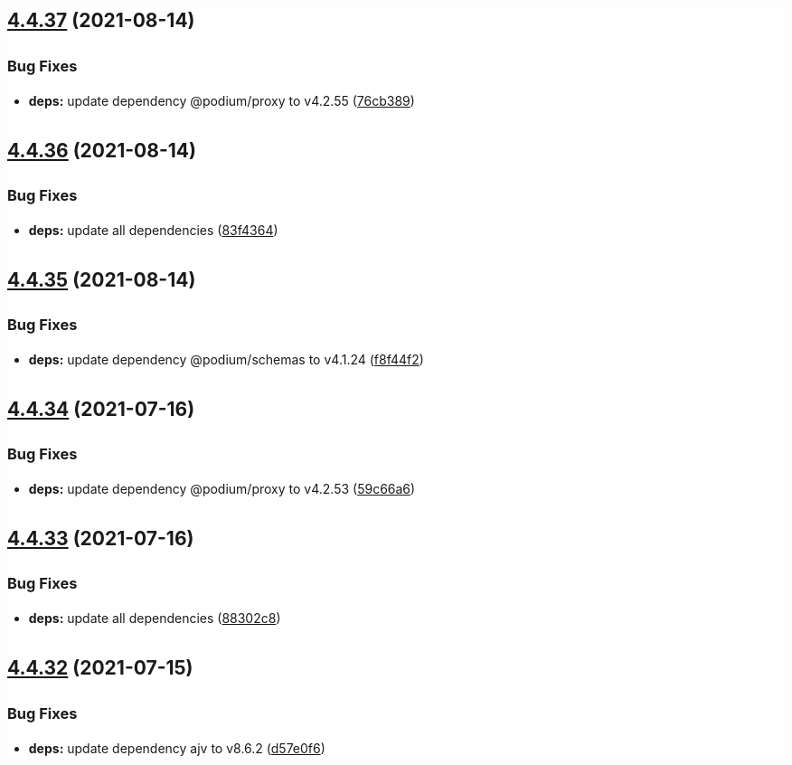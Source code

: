 ## [4.4.37](https://github.com/podium-lib/podlet/compare/v4.4.36...v4.4.37) (2021-08-14)

### Bug Fixes

-   **deps:** update dependency @podium/proxy to v4.2.55 ([76cb389](https://github.com/podium-lib/podlet/commit/76cb389e9b19cc8c67534a15589d220ed6138ceb))

## [4.4.36](https://github.com/podium-lib/podlet/compare/v4.4.35...v4.4.36) (2021-08-14)

### Bug Fixes

-   **deps:** update all dependencies ([83f4364](https://github.com/podium-lib/podlet/commit/83f43642321c7aa3b5d29a639a3dbfe45bcc7a77))

## [4.4.35](https://github.com/podium-lib/podlet/compare/v4.4.34...v4.4.35) (2021-08-14)

### Bug Fixes

-   **deps:** update dependency @podium/schemas to v4.1.24 ([f8f44f2](https://github.com/podium-lib/podlet/commit/f8f44f2576c5e897a572fe0228a960599daf18ea))

## [4.4.34](https://github.com/podium-lib/podlet/compare/v4.4.33...v4.4.34) (2021-07-16)

### Bug Fixes

-   **deps:** update dependency @podium/proxy to v4.2.53 ([59c66a6](https://github.com/podium-lib/podlet/commit/59c66a6525551e2fa7bd01516ea7620ac991befa))

## [4.4.33](https://github.com/podium-lib/podlet/compare/v4.4.32...v4.4.33) (2021-07-16)

### Bug Fixes

-   **deps:** update all dependencies ([88302c8](https://github.com/podium-lib/podlet/commit/88302c854869bec4a8db1fa53ac8395a2465ecc4))

## [4.4.32](https://github.com/podium-lib/podlet/compare/v4.4.31...v4.4.32) (2021-07-15)

### Bug Fixes

-   **deps:** update dependency ajv to v8.6.2 ([d57e0f6](https://github.com/podium-lib/podlet/commit/d57e0f6b4db4db415edf601e388b93e5f6aea6c7))
